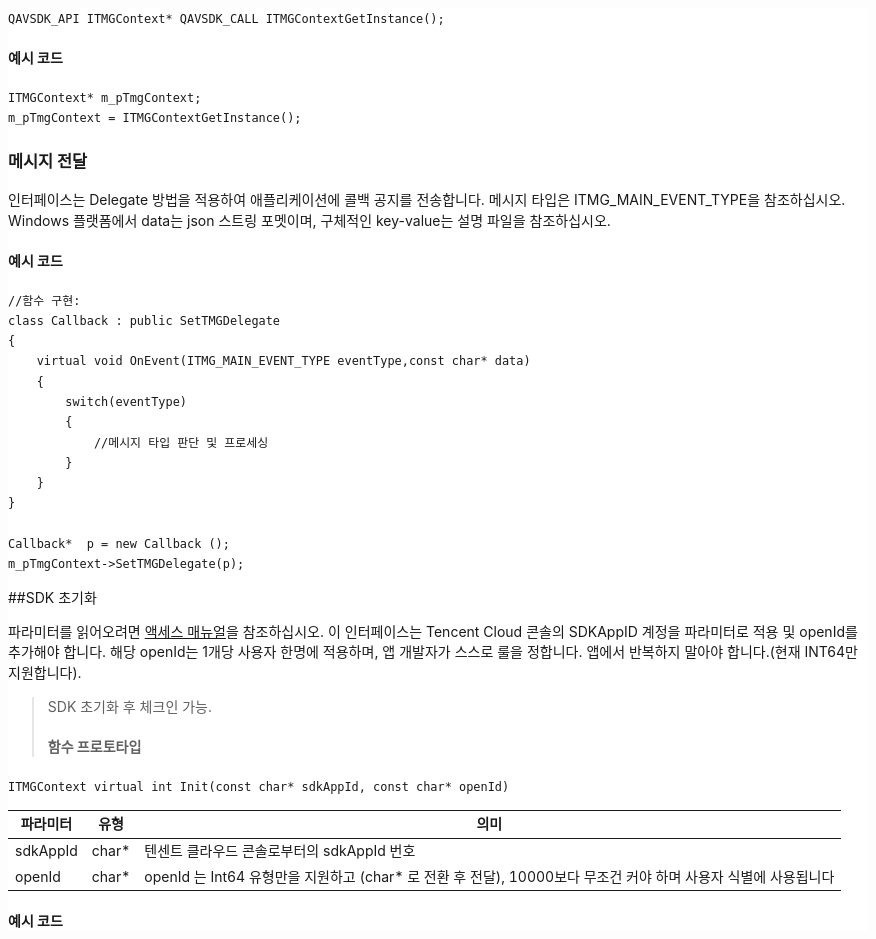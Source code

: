 ```
QAVSDK_API ITMGContext* QAVSDK_CALL ITMGContextGetInstance();
```
#### 예시 코드  

```
ITMGContext* m_pTmgContext;
m_pTmgContext = ITMGContextGetInstance();
```


### 메시지 전달
인터페이스는 Delegate 방법을 적용하여 애플리케이션에 콜백 공지를 전송합니다. 메시지 타입은 ITMG_MAIN_EVENT_TYPE을 참조하십시오. Windows 플랫폼에서 data는 json 스트링 포멧이며, 구체적인 key-value는 설명 파일을 참조하십시오.

#### 예시 코드  
```
//함수 구현: 
class Callback : public SetTMGDelegate 
{
	virtual void OnEvent(ITMG_MAIN_EVENT_TYPE eventType,const char* data)
	{
  		switch(eventType)
  		{
   			//메시지 타입 판단 및 프로세싱
  		}
 	}
}

Callback*  p = new Callback ();
m_pTmgContext->SetTMGDelegate(p);
```

##SDK 초기화

파라미터를 읽어오려면 [액세스 매뉴얼](https://intl.cloud.tencent.com/document/product/607/10782)을 참조하십시오.
이 인터페이스는 Tencent Cloud 콘솔의 SDKAppID 계정을 파라미터로 적용 및 openId를 추가해야 합니다. 해당 openId는 1개당 사용자 한명에 적용하며, 앱 개발자가 스스로 룰을 정합니다. 앱에서 반복하지 말아야 합니다.(현재 INT64만 지원합니다).
>SDK 초기화 후 체크인 가능.
>
>####  함수 프로토타입

```
ITMGContext virtual int Init(const char* sdkAppId, const char* openId)
```

|파라미터     | 유형         |의미|
| ------------- |:-------------:|-------------|
| sdkAppId    |char*   |텐센트 클라우드 콘솔로부터의 sdkAppId 번호|
| openId    |char*   |openId 는 Int64 유형만을 지원하고 (char* 로 전환 후 전달), 10000보다 무조건 커야 하며 사용자 식별에 사용됩니다 |

####  예시 코드 


